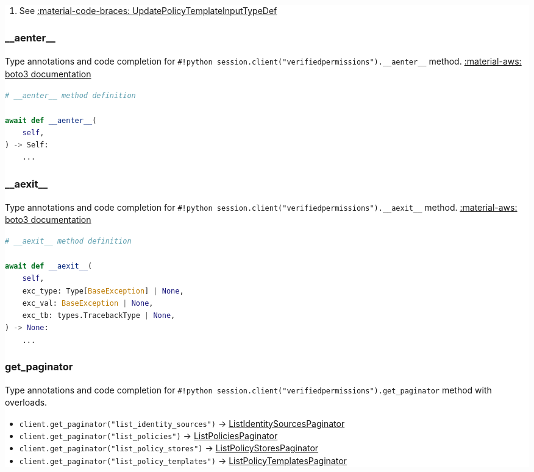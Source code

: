 1. See [:material-code-braces: UpdatePolicyTemplateInputTypeDef](./type_defs.md#updatepolicytemplateinputtypedef)

### \_\_aenter\_\_



Type annotations and code completion for `#!python session.client("verifiedpermissions").__aenter__` method.
[:material-aws: boto3 documentation](https://boto3.amazonaws.com/v1/documentation/api/latest/reference/services/verifiedpermissions.html#VerifiedPermissions.Client)

```python
# __aenter__ method definition

await def __aenter__(
    self,
) -> Self:
    ...
```


### \_\_aexit\_\_



Type annotations and code completion for `#!python session.client("verifiedpermissions").__aexit__` method.
[:material-aws: boto3 documentation](https://boto3.amazonaws.com/v1/documentation/api/latest/reference/services/verifiedpermissions.html#VerifiedPermissions.Client)

```python
# __aexit__ method definition

await def __aexit__(
    self,
    exc_type: Type[BaseException] | None,
    exc_val: BaseException | None,
    exc_tb: types.TracebackType | None,
) -> None:
    ...
```




### get_paginator

Type annotations and code completion for `#!python session.client("verifiedpermissions").get_paginator` method with overloads.

- `client.get_paginator("list_identity_sources")` -> [ListIdentitySourcesPaginator](./paginators.md#listidentitysourcespaginator)
- `client.get_paginator("list_policies")` -> [ListPoliciesPaginator](./paginators.md#listpoliciespaginator)
- `client.get_paginator("list_policy_stores")` -> [ListPolicyStoresPaginator](./paginators.md#listpolicystorespaginator)
- `client.get_paginator("list_policy_templates")` -> [ListPolicyTemplatesPaginator](./paginators.md#listpolicytemplatespaginator)



